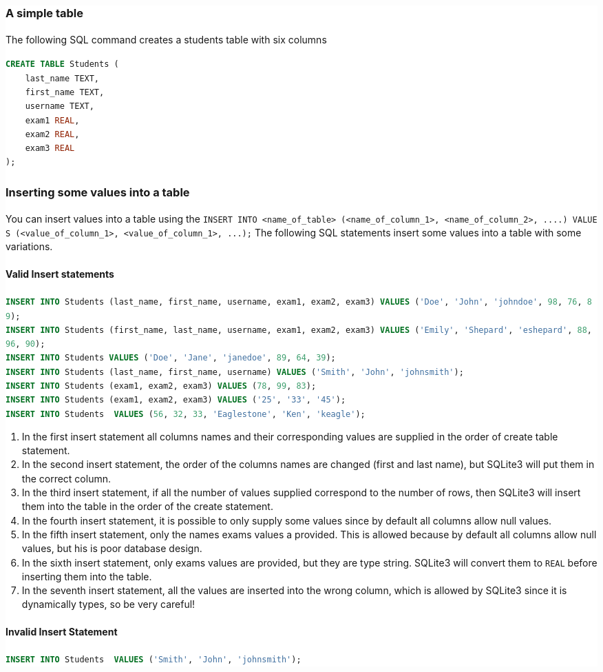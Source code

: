 ### A simple table
The following SQL command creates a students table with six columns 

```SQL
CREATE TABLE Students (
    last_name TEXT, 
    first_name TEXT, 
    username TEXT, 
    exam1 REAL, 
    exam2 REAL, 
    exam3 REAL
);
```

### Inserting some values into a table
You can insert values into a table using the `INSERT INTO <name_of_table> (<name_of_column_1>, <name_of_column_2>, ....)
VALUES (<value_of_column_1>, <value_of_column_1>, ...);` The following SQL statements insert some values into a table with some
variations.


#### Valid Insert statements
```SQL
INSERT INTO Students (last_name, first_name, username, exam1, exam2, exam3) VALUES ('Doe', 'John', 'johndoe', 98, 76, 89);
INSERT INTO Students (first_name, last_name, username, exam1, exam2, exam3) VALUES ('Emily', 'Shepard', 'eshepard', 88, 96, 90);
INSERT INTO Students VALUES ('Doe', 'Jane', 'janedoe', 89, 64, 39);
INSERT INTO Students (last_name, first_name, username) VALUES ('Smith', 'John', 'johnsmith');
INSERT INTO Students (exam1, exam2, exam3) VALUES (78, 99, 83);
INSERT INTO Students (exam1, exam2, exam3) VALUES ('25', '33', '45');
INSERT INTO Students  VALUES (56, 32, 33, 'Eaglestone', 'Ken', 'keagle');
```
1. In the first insert statement all columns names and their corresponding values are supplied in the order of create table statement. 
2. In the second insert statement, the order of the columns names are changed (first and last name), but SQLite3 will put them in the correct column. 
3. In the third insert statement, if all the number of values supplied correspond to the number of rows, then SQLite3 will insert them into the table in the order of the create statement. 
4. In the fourth insert statement, it is possible to only supply some values since by default all columns allow null values. 
5. In the fifth insert statement, only the names exams values a provided. This is allowed because by default all columns allow null values, but his is poor database design. 
6. In the sixth insert statement, only exams values are provided, but they are type string. SQLite3 will convert them to `REAL` before inserting them into the table. 
7. In the seventh insert statement, all the values are inserted into the wrong column, which is allowed by SQLite3 since it is dynamically types, so be very careful!


#### Invalid Insert Statement

```SQL
INSERT INTO Students  VALUES ('Smith', 'John', 'johnsmith');
```
